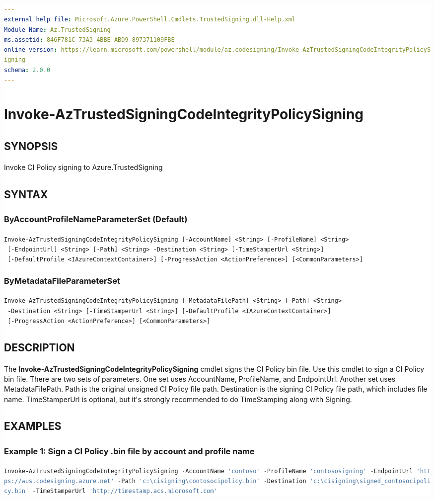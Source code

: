 ```yaml
---
external help file: Microsoft.Azure.PowerShell.Cmdlets.TrustedSigning.dll-Help.xml
Module Name: Az.TrustedSigning
ms.assetid: 846F781C-73A3-4BBE-ABD9-897371109FBE
online version: https://learn.microsoft.com/powershell/module/az.codesigning/Invoke-AzTrustedSigningCodeIntegrityPolicySigning
schema: 2.0.0
---
```


# Invoke-AzTrustedSigningCodeIntegrityPolicySigning

## SYNOPSIS
Invoke CI Policy signing to Azure.TrustedSigning

## SYNTAX

### ByAccountProfileNameParameterSet (Default)
```
Invoke-AzTrustedSigningCodeIntegrityPolicySigning [-AccountName] <String> [-ProfileName] <String>
 [-EndpointUrl] <String> [-Path] <String> -Destination <String> [-TimeStamperUrl <String>]
 [-DefaultProfile <IAzureContextContainer>] [-ProgressAction <ActionPreference>] [<CommonParameters>]
```

### ByMetadataFileParameterSet
```
Invoke-AzTrustedSigningCodeIntegrityPolicySigning [-MetadataFilePath] <String> [-Path] <String>
 -Destination <String> [-TimeStamperUrl <String>] [-DefaultProfile <IAzureContextContainer>]
 [-ProgressAction <ActionPreference>] [<CommonParameters>]
```

## DESCRIPTION
The **Invoke-AzTrustedSigningCodeIntegrityPolicySigning** cmdlet signs the CI Policy bin file.
Use this cmdlet to sign a CI Policy bin file.
There are two sets of parameters. One set uses AccountName, ProfileName, and EndpointUrl. 
Another set uses MetadataFilePath.
Path is the original unsigned CI Policy file path.
Destination is the signing CI Policy file path, which includes file name.
TimeStamperUrl is optional, but it's strongly recommended to do TimeStamping along with Signing. 

## EXAMPLES

### Example 1: Sign a CI Policy .bin file by account and profile name

```powershell
Invoke-AzTrustedSigningCodeIntegrityPolicySigning -AccountName 'contoso' -ProfileName 'contososigning' -EndpointUrl 'https://wus.codesigning.azure.net' -Path 'c:\cisigning\contosocipolicy.bin' -Destination 'c:\cisigning\signed_contosocipolicy.bin' -TimeStamperUrl 'http://timestamp.acs.microsoft.com'
```
